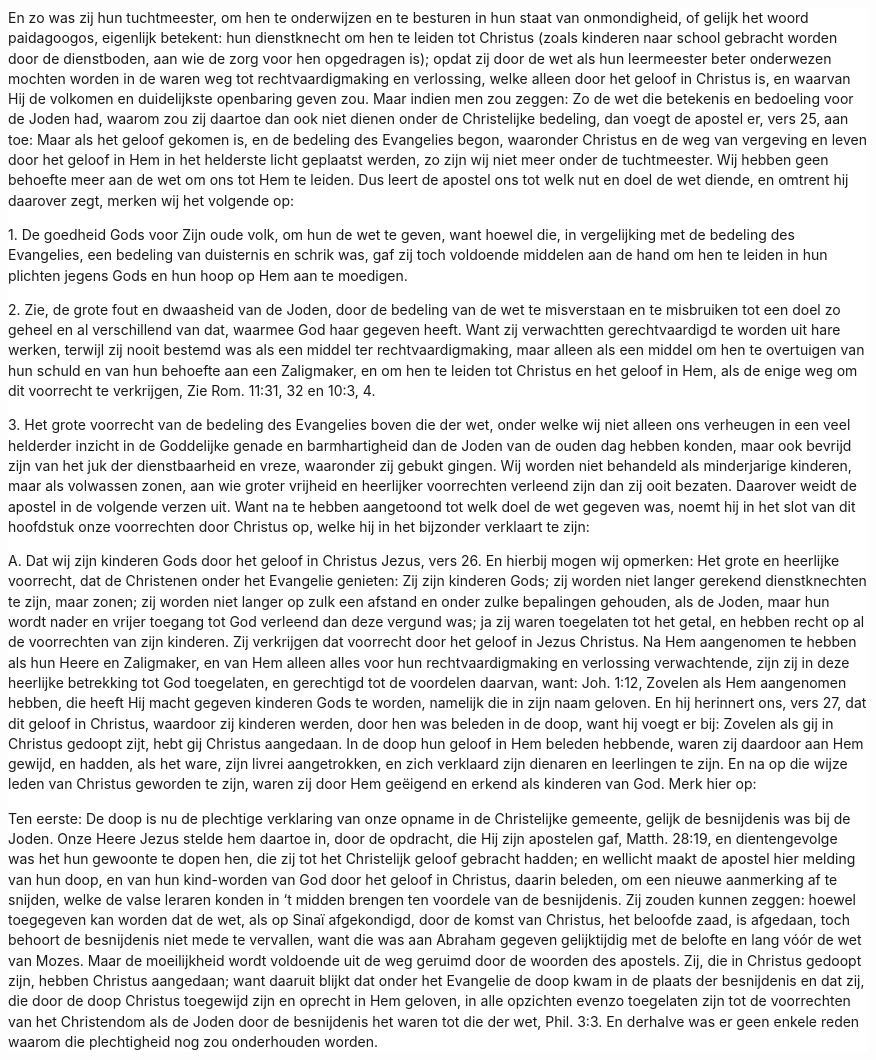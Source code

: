 En zo was zij hun tuchtmeester, om hen te onderwijzen en te besturen in hun staat van onmondigheid, of gelijk het woord paidagoogos, eigenlijk betekent: hun dienstknecht om hen te leiden tot Christus (zoals kinderen naar school gebracht worden door de dienstboden, aan wie de zorg voor hen opgedragen is); opdat zij door de wet als hun leermeester beter onderwezen mochten worden in de waren weg tot rechtvaardigmaking en verlossing, welke alleen door het geloof in Christus is, en waarvan Hij de volkomen en duidelijkste openbaring geven zou. 
Maar indien men zou zeggen: Zo de wet die betekenis en bedoeling voor de Joden had, waarom zou zij daartoe dan ook niet dienen onder de Christelijke bedeling, dan voegt de apostel er, vers 25, aan toe: Maar als het geloof gekomen is, en de bedeling des Evangelies begon, waaronder Christus en de weg van vergeving en leven door het geloof in Hem in het helderste licht geplaatst werden, zo zijn wij niet meer onder de tuchtmeester. Wij hebben geen behoefte meer aan de wet om ons tot Hem te leiden. Dus leert de apostel ons tot welk nut en doel de wet diende, en omtrent hij daarover zegt, merken wij het volgende op: 

1\. De goedheid Gods voor Zijn oude volk, om hun de wet te geven, want hoewel die, in vergelijking met de bedeling des Evangelies, een bedeling van duisternis en schrik was, gaf zij toch voldoende middelen aan de hand om hen te leiden in hun plichten jegens Gods en hun hoop op Hem aan te moedigen. 

2\. Zie, de grote fout en dwaasheid van de Joden, door de bedeling van de wet te misverstaan en te misbruiken tot een doel zo geheel en al verschillend van dat, waarmee God haar gegeven heeft. Want zij verwachtten gerechtvaardigd te worden uit hare werken, terwijl zij nooit bestemd was als een middel ter rechtvaardigmaking, maar alleen als een middel om hen te overtuigen van hun schuld en van hun behoefte aan een Zaligmaker, en om hen te leiden tot Christus en het geloof in Hem, als de enige weg om dit voorrecht te verkrijgen, Zie Rom. 11:31, 32 en 10:3, 4. 

3\. Het grote voorrecht van de bedeling des Evangelies boven die der wet, onder welke wij niet alleen ons verheugen in een veel helderder inzicht in de Goddelijke genade en barmhartigheid dan de Joden van de ouden dag hebben konden, maar ook bevrijd zijn van het juk der dienstbaarheid en vreze, waaronder zij gebukt gingen. Wij worden niet behandeld als minderjarige kinderen, maar als volwassen zonen, aan wie groter vrijheid en heerlijker voorrechten verleend zijn dan zij ooit bezaten. Daarover weidt de apostel in de volgende verzen uit. Want na te hebben aangetoond tot welk doel de wet gegeven was, noemt hij in het slot van dit hoofdstuk onze voorrechten door Christus op, welke hij in het bijzonder verklaart te zijn: 

A. Dat wij zijn kinderen Gods door het geloof in Christus Jezus, vers 26. En hierbij mogen wij opmerken: Het grote en heerlijke voorrecht, dat de Christenen onder het Evangelie genieten: Zij zijn kinderen Gods; zij worden niet langer gerekend dienstknechten te zijn, maar zonen; zij worden niet langer op zulk een afstand en onder zulke bepalingen gehouden, als de Joden, maar hun wordt nader en vrijer toegang tot God verleend dan deze vergund was; ja zij waren toegelaten tot het getal, en hebben recht op al de voorrechten van zijn kinderen. Zij verkrijgen dat voorrecht door het geloof in Jezus Christus. Na Hem aangenomen te hebben als hun Heere en Zaligmaker, en van Hem alleen alles voor hun rechtvaardigmaking en verlossing verwachtende, zijn zij in deze heerlijke betrekking tot God toegelaten, en gerechtigd tot de voordelen daarvan, want: Joh. 1:12, Zovelen als Hem aangenomen hebben, die heeft Hij macht gegeven kinderen Gods te worden, namelijk die in zijn naam geloven. 
En hij herinnert ons, vers 27, dat dit geloof in Christus, waardoor zij kinderen werden, door hen was beleden in de doop, want hij voegt er bij: Zovelen als gij in Christus gedoopt zijt, hebt gij Christus aangedaan. In de doop hun geloof in Hem beleden hebbende, waren zij daardoor aan Hem gewijd, en hadden, als het ware, zijn livrei aangetrokken, en zich verklaard zijn dienaren en leerlingen te zijn. En na op die wijze leden van Christus geworden te zijn, waren zij door Hem geëigend en erkend als kinderen van God. Merk hier op: 

Ten eerste: De doop is nu de plechtige verklaring van onze opname in de Christelijke gemeente, gelijk de besnijdenis was bij de Joden. Onze Heere Jezus stelde hem daartoe in, door de opdracht, die Hij zijn apostelen gaf, Matth. 28:19, en dientengevolge was het hun gewoonte te dopen hen, die zij tot het Christelijk geloof gebracht hadden; en wellicht maakt de apostel hier melding van hun doop, en van hun kind-worden van God door het geloof in Christus, daarin beleden, om een nieuwe aanmerking af te snijden, welke de valse leraren konden in ‘t midden brengen ten voordele van de besnijdenis. Zij zouden kunnen zeggen: hoewel toegegeven kan worden dat de wet, als op Sinaï afgekondigd, door de komst van Christus, het beloofde zaad, is afgedaan, toch behoort de besnijdenis niet mede te vervallen, want die was aan Abraham gegeven gelijktijdig met de belofte en lang vóór de wet van Mozes. Maar de moeilijkheid wordt voldoende uit de weg geruimd door de woorden des apostels. Zij, die in Christus gedoopt zijn, hebben Christus aangedaan; want daaruit blijkt dat onder het Evangelie de doop kwam in de plaats der besnijdenis en dat zij, die door de doop Christus toegewijd zijn en oprecht in Hem geloven, in alle opzichten evenzo toegelaten zijn tot de voorrechten van het Christendom als de Joden door de besnijdenis het waren tot die der wet, Phil. 3:3. En derhalve was er geen enkele reden waarom die plechtigheid nog zou onderhouden worden. 